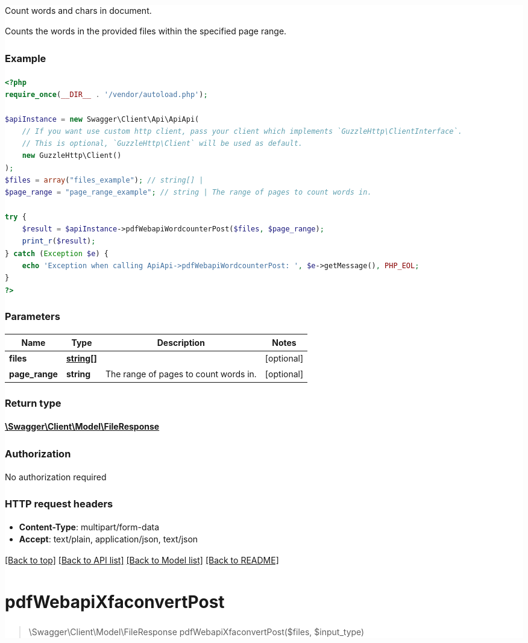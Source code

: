 Count words and chars in document.

Counts the words in the provided files within the specified page range.

### Example
```php
<?php
require_once(__DIR__ . '/vendor/autoload.php');

$apiInstance = new Swagger\Client\Api\ApiApi(
    // If you want use custom http client, pass your client which implements `GuzzleHttp\ClientInterface`.
    // This is optional, `GuzzleHttp\Client` will be used as default.
    new GuzzleHttp\Client()
);
$files = array("files_example"); // string[] | 
$page_range = "page_range_example"; // string | The range of pages to count words in.

try {
    $result = $apiInstance->pdfWebapiWordcounterPost($files, $page_range);
    print_r($result);
} catch (Exception $e) {
    echo 'Exception when calling ApiApi->pdfWebapiWordcounterPost: ', $e->getMessage(), PHP_EOL;
}
?>
```

### Parameters

Name | Type | Description  | Notes
------------- | ------------- | ------------- | -------------
 **files** | [**string[]**](../Model/string.md)|  | [optional]
 **page_range** | **string**| The range of pages to count words in. | [optional]

### Return type

[**\Swagger\Client\Model\FileResponse**](../Model/FileResponse.md)

### Authorization

No authorization required

### HTTP request headers

 - **Content-Type**: multipart/form-data
 - **Accept**: text/plain, application/json, text/json

[[Back to top]](#) [[Back to API list]](../../README.md#documentation-for-api-endpoints) [[Back to Model list]](../../README.md#documentation-for-models) [[Back to README]](../../README.md)

# **pdfWebapiXfaconvertPost**
> \Swagger\Client\Model\FileResponse pdfWebapiXfaconvertPost($files, $input_type)
